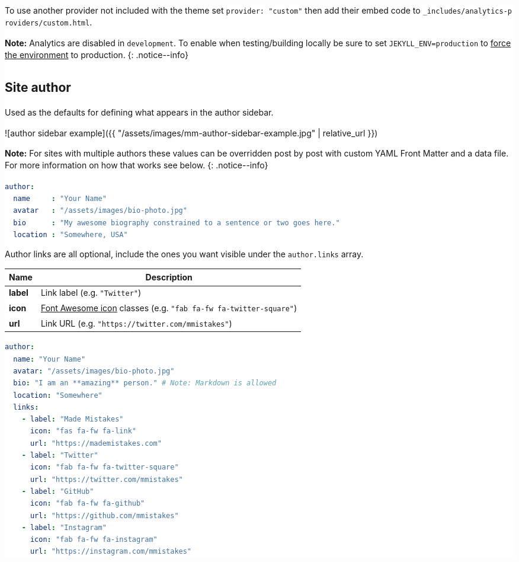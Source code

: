 To use another provider not included with the theme set `provider: "custom"` then add their embed code to `_includes/analytics-providers/custom.html`.

**Note:** Analytics are disabled in `development`. To enable when testing/building locally be sure to set
`JEKYLL_ENV=production` to [force the environment](http://jekyllrb.com/docs/configuration/#specifying-a-jekyll-environment-at-build-time) to production.
{: .notice--info}

## Site author

Used as the defaults for defining what appears in the author sidebar.

![author sidebar example]({{ "/assets/images/mm-author-sidebar-example.jpg" | relative_url }})

**Note:** For sites with multiple authors these values can be overridden post by post with custom YAML Front Matter and a data file. For more information on how that works see below.
{: .notice--info}

```yaml
author:
  name     : "Your Name"
  avatar   : "/assets/images/bio-photo.jpg"
  bio      : "My awesome biography constrained to a sentence or two goes here."
  location : "Somewhere, USA"
```

Author links are all optional, include the ones you want visible under the `author.links` array.

| Name | Description |
| --- | --- |
| **label** | Link label (e.g. `"Twitter"`) |
| **icon** | [Font Awesome icon](https://fontawesome.com/v6/search) classes (e.g. `"fab fa-fw fa-twitter-square"`) |
| **url** | Link URL (e.g. `"https://twitter.com/mmistakes"`) |

```yaml
author:
  name: "Your Name"
  avatar: "/assets/images/bio-photo.jpg"
  bio: "I am an **amazing** person." # Note: Markdown is allowed
  location: "Somewhere"
  links:
    - label: "Made Mistakes"
      icon: "fas fa-fw fa-link"
      url: "https://mademistakes.com"
    - label: "Twitter"
      icon: "fab fa-fw fa-twitter-square"
      url: "https://twitter.com/mmistakes"
    - label: "GitHub"
      icon: "fab fa-fw fa-github"
      url: "https://github.com/mmistakes"
    - label: "Instagram"
      icon: "fab fa-fw fa-instagram"
      url: "https://instagram.com/mmistakes"
```
